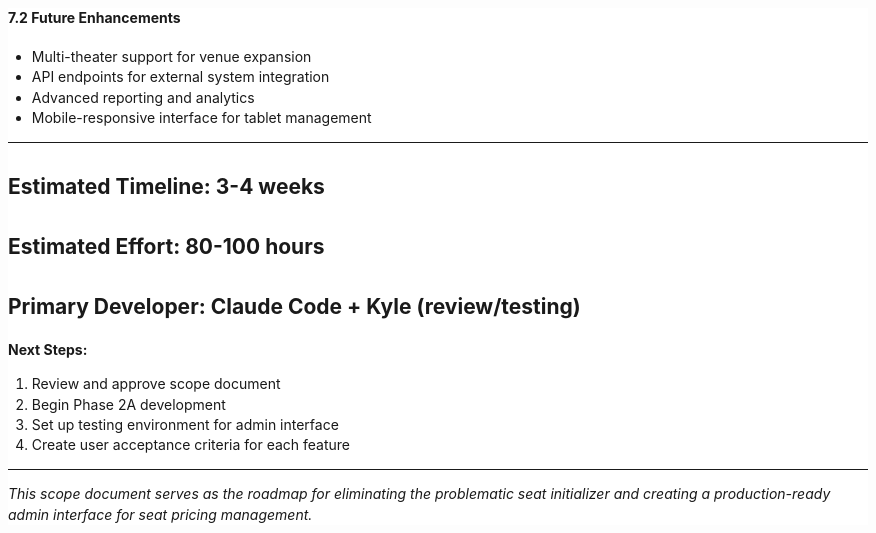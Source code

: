 #### 7.2 Future Enhancements
- Multi-theater support for venue expansion
- API endpoints for external system integration
- Advanced reporting and analytics
- Mobile-responsive interface for tablet management

---

## Estimated Timeline: 3-4 weeks
## Estimated Effort: 80-100 hours
## Primary Developer: Claude Code + Kyle (review/testing)

**Next Steps:**
1. Review and approve scope document
2. Begin Phase 2A development
3. Set up testing environment for admin interface
4. Create user acceptance criteria for each feature

---

*This scope document serves as the roadmap for eliminating the problematic seat initializer and creating a production-ready admin interface for seat pricing management.*